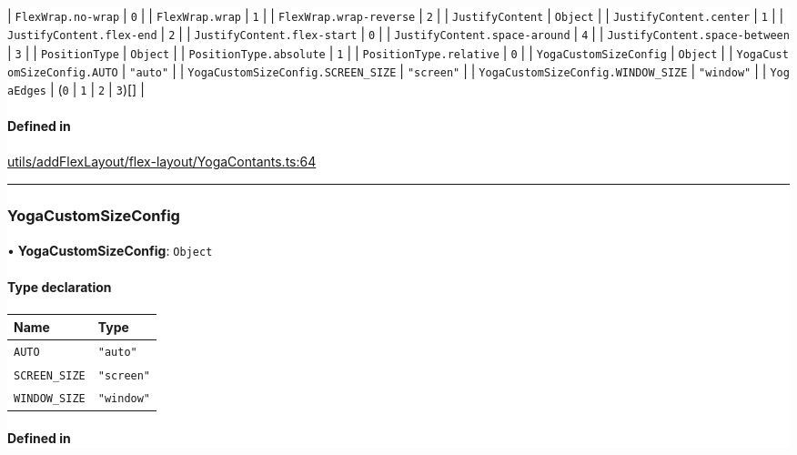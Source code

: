 | `FlexWrap.no-wrap`                 | `0`                          |
| `FlexWrap.wrap`                    | `1`                          |
| `FlexWrap.wrap-reverse`            | `2`                          |
| `JustifyContent`                   | `Object`                     |
| `JustifyContent.center`            | `1`                          |
| `JustifyContent.flex-end`          | `2`                          |
| `JustifyContent.flex-start`        | `0`                          |
| `JustifyContent.space-around`      | `4`                          |
| `JustifyContent.space-between`     | `3`                          |
| `PositionType`                     | `Object`                     |
| `PositionType.absolute`            | `1`                          |
| `PositionType.relative`            | `0`                          |
| `YogaCustomSizeConfig`             | `Object`                     |
| `YogaCustomSizeConfig.AUTO`        | `"auto"`                     |
| `YogaCustomSizeConfig.SCREEN_SIZE` | `"screen"`                   |
| `YogaCustomSizeConfig.WINDOW_SIZE` | `"window"`                   |
| `YogaEdges`                        | (`0` \| `1` \| `2` \| `3`)[] |

#### Defined in

[utils/addFlexLayout/flex-layout/YogaContants.ts:64](https://github.com/MaastrichtU-IDS/perfect-graph/blob/7784cd6/src/utils/addFlexLayout/flex-layout/YogaContants.ts#L64)

---

### YogaCustomSizeConfig

• **YogaCustomSizeConfig**: `Object`

#### Type declaration

| Name          | Type       |
| :------------ | :--------- |
| `AUTO`        | `"auto"`   |
| `SCREEN_SIZE` | `"screen"` |
| `WINDOW_SIZE` | `"window"` |

#### Defined in
